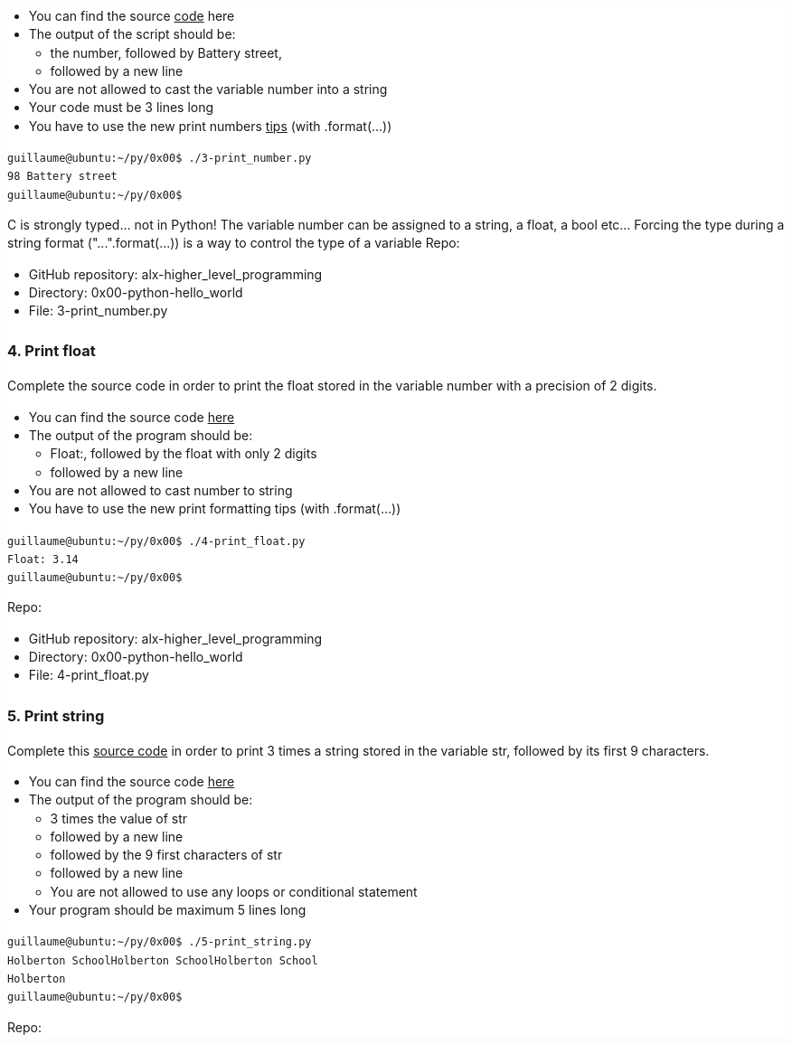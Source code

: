 - You can find the source [code](https://github.com/holbertonschool/0x00.py/blob/master/3-print_number.py) here
- The output of the script should be:
	- the number, followed by Battery street,
	- followed by a new line
- You are not allowed to cast the variable number into a string
- Your code must be 3 lines long
- You have to use the new print numbers [tips](https://alx-intranet.hbtn.io/rltoken/bKDyX1T7EsKyOMXp_2YzAg) (with .format(...))
```
guillaume@ubuntu:~/py/0x00$ ./3-print_number.py
98 Battery street
guillaume@ubuntu:~/py/0x00$
```
C is strongly typed… not in Python! The variable number can be assigned to a string, a float, a bool etc… Forcing the type during a string format ("...".format(...)) is a way to control the type of a variable
Repo:

- GitHub repository: alx-higher_level_programming
- Directory: 0x00-python-hello_world
- File: 3-print_number.py
### 4. Print float
Complete the source code in order to print the float stored in the variable number with a precision of 2 digits.

- You can find the source code [here](https://github.com/holbertonschool/0x00.py/blob/master/4-print_float.py)
- The output of the program should be:
	- Float:, followed by the float with only 2 digits
	- followed by a new line
- You are not allowed to cast number to string
- You have to use the new print formatting tips (with .format(...))
```
guillaume@ubuntu:~/py/0x00$ ./4-print_float.py
Float: 3.14
guillaume@ubuntu:~/py/0x00$
```
Repo:

- GitHub repository: alx-higher_level_programming
- Directory: 0x00-python-hello_world
- File: 4-print_float.py
### 5. Print string
Complete this [source code](https://github.com/holbertonschool/0x00.py/blob/master/5-print_string.py) in order to print 3 times a string stored in the variable str, followed by its first 9 characters.

- You can find the source code [here](https://github.com/holbertonschool/0x00.py/blob/master/5-print_string.py)
- The output of the program should be:
	- 3 times the value of str
	- followed by a new line
	- followed by the 9 first characters of str
	- followed by a new line
	- You are not allowed to use any loops or conditional statement
- Your program should be maximum 5 lines long
```
guillaume@ubuntu:~/py/0x00$ ./5-print_string.py
Holberton SchoolHolberton SchoolHolberton School
Holberton
guillaume@ubuntu:~/py/0x00$
```
Repo:
